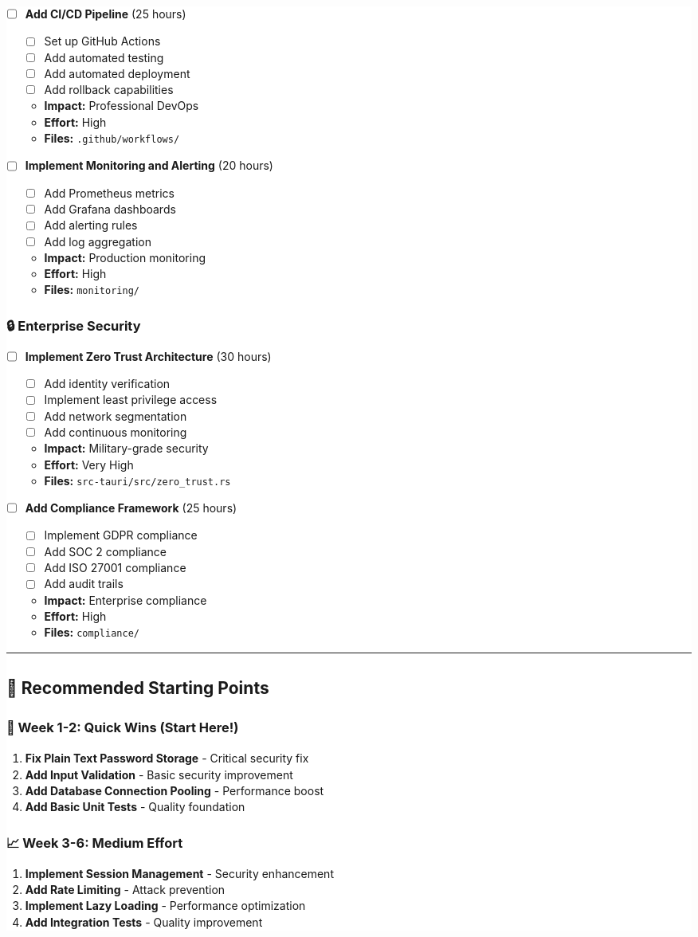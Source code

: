 - [ ] **Add CI/CD Pipeline** (25 hours)
  - [ ] Set up GitHub Actions
  - [ ] Add automated testing
  - [ ] Add automated deployment
  - [ ] Add rollback capabilities
  - **Impact:** Professional DevOps
  - **Effort:** High
  - **Files:** `.github/workflows/`

- [ ] **Implement Monitoring and Alerting** (20 hours)
  - [ ] Add Prometheus metrics
  - [ ] Add Grafana dashboards
  - [ ] Add alerting rules
  - [ ] Add log aggregation
  - **Impact:** Production monitoring
  - **Effort:** High
  - **Files:** `monitoring/`

### **🔒 Enterprise Security**
- [ ] **Implement Zero Trust Architecture** (30 hours)
  - [ ] Add identity verification
  - [ ] Implement least privilege access
  - [ ] Add network segmentation
  - [ ] Add continuous monitoring
  - **Impact:** Military-grade security
  - **Effort:** Very High
  - **Files:** `src-tauri/src/zero_trust.rs`

- [ ] **Add Compliance Framework** (25 hours)
  - [ ] Implement GDPR compliance
  - [ ] Add SOC 2 compliance
  - [ ] Add ISO 27001 compliance
  - [ ] Add audit trails
  - **Impact:** Enterprise compliance
  - **Effort:** High
  - **Files:** `compliance/`

---

## 🎯 **Recommended Starting Points**

### **🚀 Week 1-2: Quick Wins (Start Here!)**
1. **Fix Plain Text Password Storage** - Critical security fix
2. **Add Input Validation** - Basic security improvement
3. **Add Database Connection Pooling** - Performance boost
4. **Add Basic Unit Tests** - Quality foundation

### **📈 Week 3-6: Medium Effort**
1. **Implement Session Management** - Security enhancement
2. **Add Rate Limiting** - Attack prevention
3. **Implement Lazy Loading** - Performance optimization
4. **Add Integration Tests** - Quality improvement
